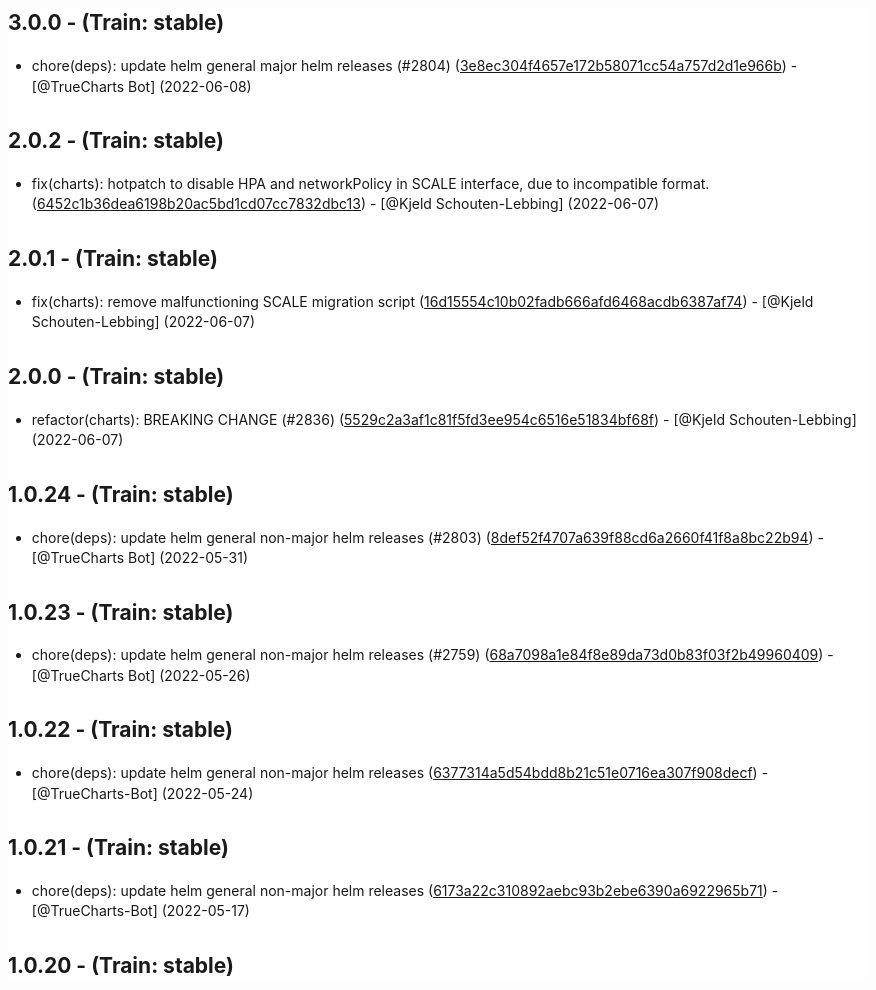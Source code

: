 ## 3.0.0 - (Train: stable)

- chore(deps): update helm general major helm releases (#2804) ([3e8ec304f4657e172b58071cc54a757d2d1e966b](https://github.com/truecharts/charts/commit/3e8ec304f4657e172b58071cc54a757d2d1e966b)) - [@TrueCharts Bot] (2022-06-08)

## 2.0.2 - (Train: stable)

- fix(charts): hotpatch to disable HPA and networkPolicy in SCALE interface, due to incompatible format. ([6452c1b36dea6198b20ac5bd1cd07cc7832dbc13](https://github.com/truecharts/charts/commit/6452c1b36dea6198b20ac5bd1cd07cc7832dbc13)) - [@Kjeld Schouten-Lebbing] (2022-06-07)

## 2.0.1 - (Train: stable)

- fix(charts): remove malfunctioning SCALE migration script ([16d15554c10b02fadb666afd6468acdb6387af74](https://github.com/truecharts/charts/commit/16d15554c10b02fadb666afd6468acdb6387af74)) - [@Kjeld Schouten-Lebbing] (2022-06-07)

## 2.0.0 - (Train: stable)

- refactor(charts): BREAKING CHANGE (#2836) ([5529c2a3af1c81f5fd3ee954c6516e51834bf68f](https://github.com/truecharts/charts/commit/5529c2a3af1c81f5fd3ee954c6516e51834bf68f)) - [@Kjeld Schouten-Lebbing] (2022-06-07)

## 1.0.24 - (Train: stable)

- chore(deps): update helm general non-major helm releases (#2803) ([8def52f4707a639f88cd6a2660f41f8a8bc22b94](https://github.com/truecharts/charts/commit/8def52f4707a639f88cd6a2660f41f8a8bc22b94)) - [@TrueCharts Bot] (2022-05-31)

## 1.0.23 - (Train: stable)

- chore(deps): update helm general non-major helm releases (#2759) ([68a7098a1e84f8e89da73d0b83f03f2b49960409](https://github.com/truecharts/charts/commit/68a7098a1e84f8e89da73d0b83f03f2b49960409)) - [@TrueCharts Bot] (2022-05-26)

## 1.0.22 - (Train: stable)

- chore(deps): update helm general non-major helm releases ([6377314a5d54bdd8b21c51e0716ea307f908decf](https://github.com/truecharts/charts/commit/6377314a5d54bdd8b21c51e0716ea307f908decf)) - [@TrueCharts-Bot] (2022-05-24)

## 1.0.21 - (Train: stable)

- chore(deps): update helm general non-major helm releases ([6173a22c310892aebc93b2ebe6390a6922965b71](https://github.com/truecharts/charts/commit/6173a22c310892aebc93b2ebe6390a6922965b71)) - [@TrueCharts-Bot] (2022-05-17)

## 1.0.20 - (Train: stable)
